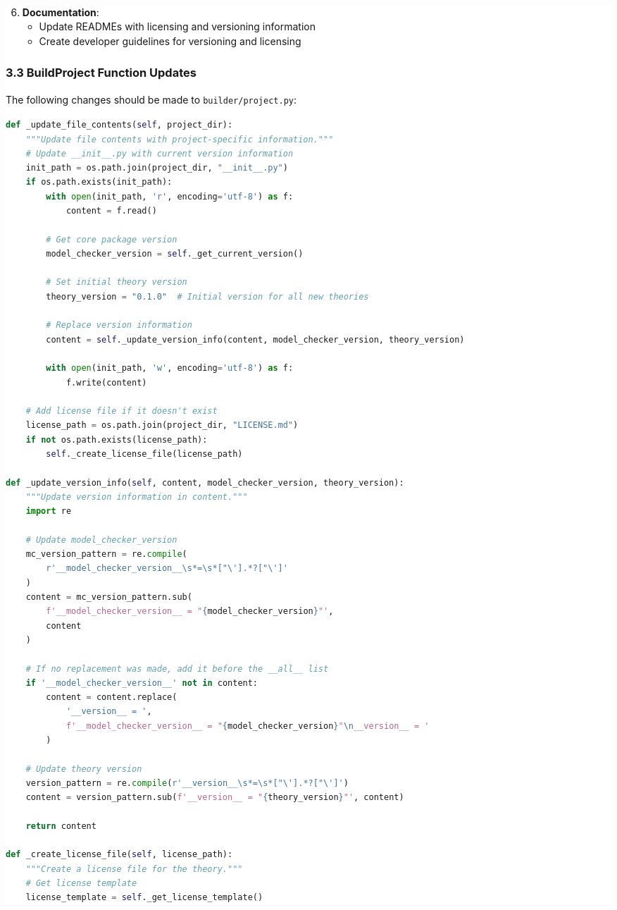 6. **Documentation**:
   - Update READMEs with licensing and versioning information
   - Create developer guidelines for versioning and licensing

### 3.3 BuildProject Function Updates

The following changes should be made to `builder/project.py`:

```python
def _update_file_contents(self, project_dir):
    """Update file contents with project-specific information."""
    # Update __init__.py with current version information
    init_path = os.path.join(project_dir, "__init__.py")
    if os.path.exists(init_path):
        with open(init_path, 'r', encoding='utf-8') as f:
            content = f.read()
            
        # Get core package version
        model_checker_version = self._get_current_version()
        
        # Set initial theory version
        theory_version = "0.1.0"  # Initial version for all new theories
        
        # Replace version information
        content = self._update_version_info(content, model_checker_version, theory_version)
        
        with open(init_path, 'w', encoding='utf-8') as f:
            f.write(content)
            
    # Add license file if it doesn't exist
    license_path = os.path.join(project_dir, "LICENSE.md")
    if not os.path.exists(license_path):
        self._create_license_file(license_path)

def _update_version_info(self, content, model_checker_version, theory_version):
    """Update version information in content."""
    import re
    
    # Update model_checker_version
    mc_version_pattern = re.compile(
        r'__model_checker_version__\s*=\s*["\'].*?["\']'
    )
    content = mc_version_pattern.sub(
        f'__model_checker_version__ = "{model_checker_version}"', 
        content
    )
    
    # If no replacement was made, add it before the __all__ list
    if '__model_checker_version__' not in content:
        content = content.replace(
            '__version__ = ',
            f'__model_checker_version__ = "{model_checker_version}"\n__version__ = '
        )
    
    # Update theory version
    version_pattern = re.compile(r'__version__\s*=\s*["\'].*?["\']')
    content = version_pattern.sub(f'__version__ = "{theory_version}"', content)
    
    return content

def _create_license_file(self, license_path):
    """Create a license file for the theory."""
    # Get license template
    license_template = self._get_license_template()
```